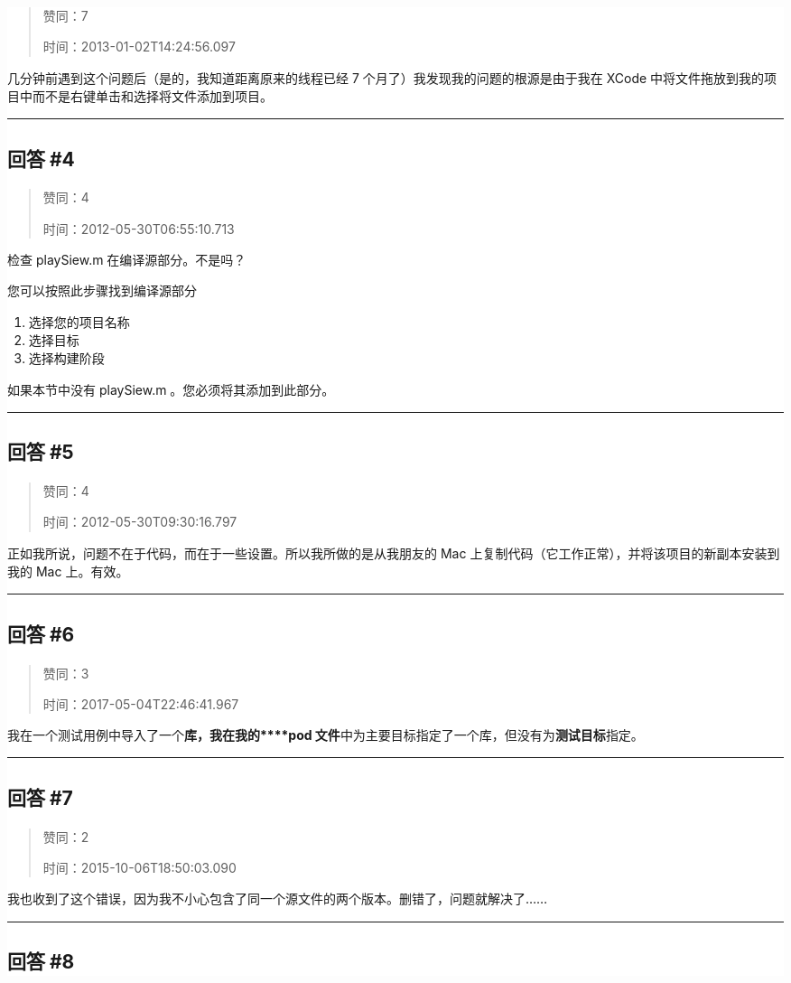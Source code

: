 > 赞同：7
> 
> 时间：2013-01-02T14:24:56.097

几分钟前遇到这个问题后（是的，我知道距离原来的线程已经 7 个月了）我发现我的问题的根源是由于我在 XCode 中将文件拖放到我的项目中而不是右键单击和选择将文件添加到项目。

* * *

## 回答 #4

> 赞同：4
> 
> 时间：2012-05-30T06:55:10.713

检查 playSiew.m 在编译源部分。不是吗？

您可以按照此步骤找到编译源部分

1.  选择您的项目名称
2.  选择目标
3.  选择构建阶段

如果本节中没有 playSiew.m 。您必须将其添加到此部分。

* * *

## 回答 #5

> 赞同：4
> 
> 时间：2012-05-30T09:30:16.797

正如我所说，问题不在于代码，而在于一些设置。所以我所做的是从我朋友的 Mac 上复制代码（它工作正常），并将该项目的新副本安装到我的 Mac 上。有效。

* * *

## 回答 #6

> 赞同：3
> 
> 时间：2017-05-04T22:46:41.967

我在一个测试用例中导入了一个**库，我在我的****pod 文件**中为主要目标指定了一个库，但没有为**测试目标**指定。

* * *

## 回答 #7

> 赞同：2
> 
> 时间：2015-10-06T18:50:03.090

我也收到了这个错误，因为我不小心包含了同一个源文件的两个版本。删错了，问题就解决了……

* * *

## 回答 #8
